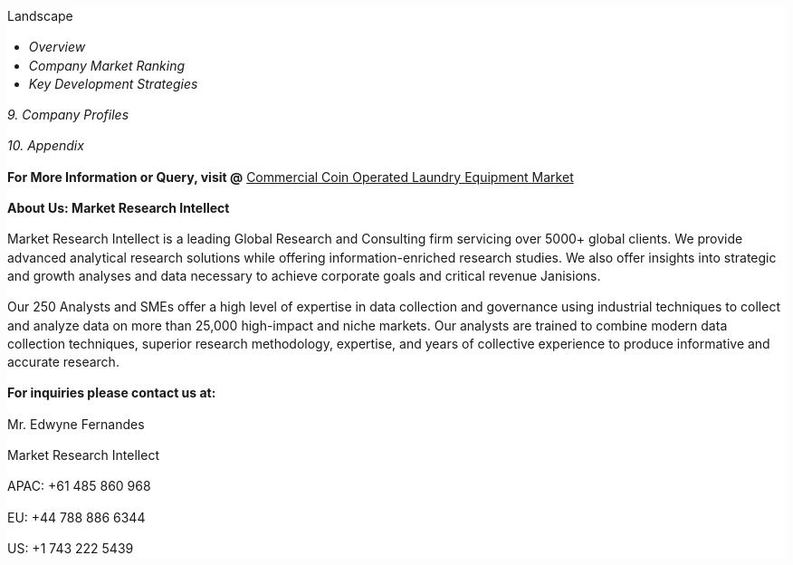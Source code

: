 Landscape</span></em></p><ul><li><em><span class="">Overview</span></em></li><li><em><span class="">Company Market Ranking</span></em></li><li><em><span class="">Key Development Strategies</span></em></li></ul><p><em><span class="font-[700]">9. Company Profiles</span></em></p><p><em><span class="font-[700]">10. Appendix</span></em></p><p><span class="font-[700]"><strong>For More Information or Query, visit&nbsp;@</strong>&nbsp;</span><span class="font-[700]"><a href="https://www.marketresearchintellect.com/product/global-commercial-coin-operated-laundry-equipment-market-size-and-forecast/?utm_source=Linkedin&utm_medium=026" target="_blank" data-tracking-control-name="article-ssr-frontend-pulse_little-text-block" data-tracking-will-navigate="" data-test-link="">Commercial Coin Operated Laundry Equipment Market</a></span></p><p><strong><span class="font-[700]">About Us: Market Research Intellect</span></strong></p><p><span class="">Market Research Intellect is a leading Global Research and Consulting firm servicing over 5000+ global clients. We provide advanced analytical research solutions while offering information-enriched research studies.&nbsp;</span>We also offer insights into strategic and growth analyses and data necessary to achieve corporate goals and critical revenue Janisions.</p><p><span class="">Our 250 Analysts and SMEs offer a high level of expertise in data collection and governance using industrial techniques to collect and analyze data on more than 25,000 high-impact and niche markets. Our analysts are trained to combine modern data collection techniques, superior research methodology, expertise, and years of collective experience to produce informative and accurate research.</span></p><p><strong>For inquiries please contact us at:</strong></p><p>Mr. Edwyne Fernandes</p><p>Market Research Intellect</p><p>APAC: +61 485 860 968</p><p>EU: +44 788 886 6344</p><p>US: +1 743 222 5439</p>
